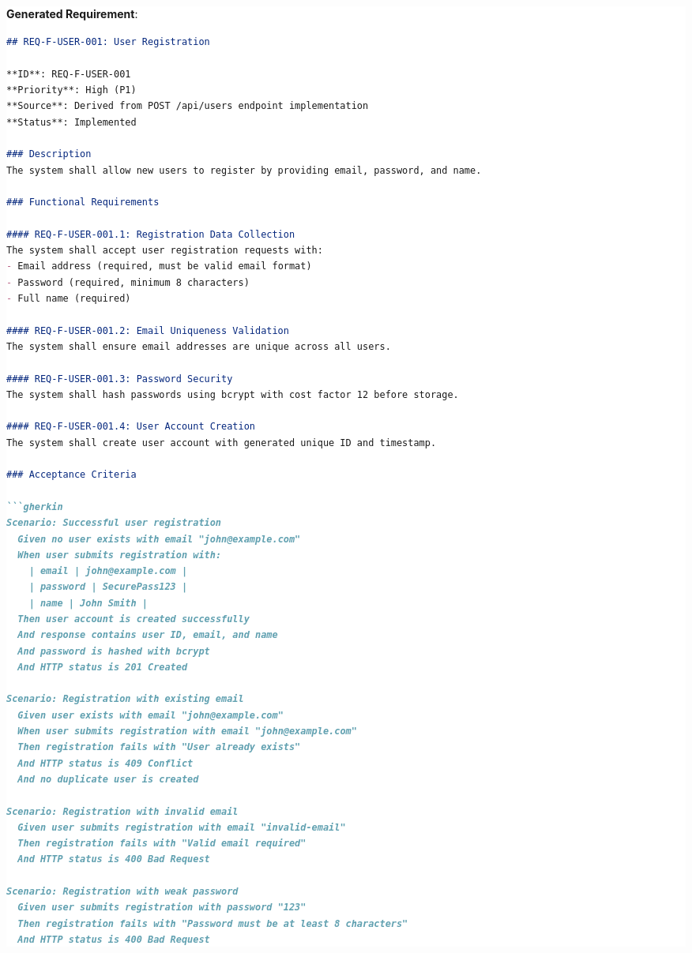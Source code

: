 **Generated Requirement**:
```markdown
## REQ-F-USER-001: User Registration

**ID**: REQ-F-USER-001
**Priority**: High (P1)
**Source**: Derived from POST /api/users endpoint implementation
**Status**: Implemented

### Description
The system shall allow new users to register by providing email, password, and name.

### Functional Requirements

#### REQ-F-USER-001.1: Registration Data Collection
The system shall accept user registration requests with:
- Email address (required, must be valid email format)
- Password (required, minimum 8 characters)
- Full name (required)

#### REQ-F-USER-001.2: Email Uniqueness Validation
The system shall ensure email addresses are unique across all users.

#### REQ-F-USER-001.3: Password Security
The system shall hash passwords using bcrypt with cost factor 12 before storage.

#### REQ-F-USER-001.4: User Account Creation
The system shall create user account with generated unique ID and timestamp.

### Acceptance Criteria

```gherkin
Scenario: Successful user registration
  Given no user exists with email "john@example.com"
  When user submits registration with:
    | email | john@example.com |
    | password | SecurePass123 |
    | name | John Smith |
  Then user account is created successfully
  And response contains user ID, email, and name
  And password is hashed with bcrypt
  And HTTP status is 201 Created

Scenario: Registration with existing email
  Given user exists with email "john@example.com"
  When user submits registration with email "john@example.com"
  Then registration fails with "User already exists"
  And HTTP status is 409 Conflict
  And no duplicate user is created

Scenario: Registration with invalid email
  Given user submits registration with email "invalid-email"
  Then registration fails with "Valid email required"
  And HTTP status is 400 Bad Request

Scenario: Registration with weak password
  Given user submits registration with password "123"
  Then registration fails with "Password must be at least 8 characters"
  And HTTP status is 400 Bad Request
```
